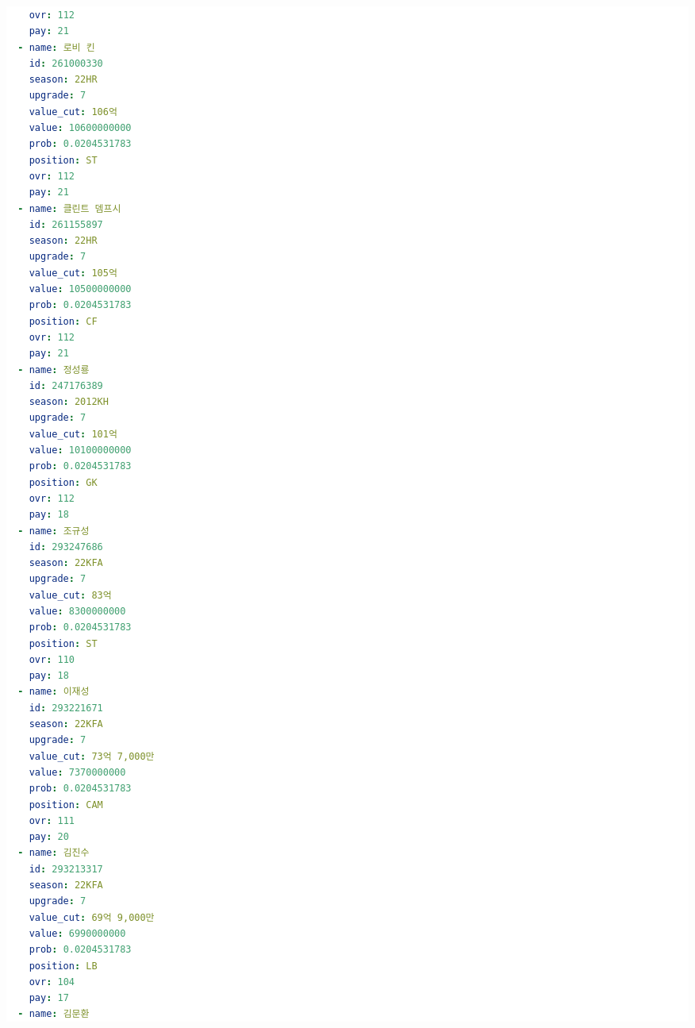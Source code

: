 ```yaml
    ovr: 112
    pay: 21
  - name: 로비 킨
    id: 261000330
    season: 22HR
    upgrade: 7
    value_cut: 106억
    value: 10600000000
    prob: 0.0204531783
    position: ST
    ovr: 112
    pay: 21
  - name: 클린트 뎀프시
    id: 261155897
    season: 22HR
    upgrade: 7
    value_cut: 105억
    value: 10500000000
    prob: 0.0204531783
    position: CF
    ovr: 112
    pay: 21
  - name: 정성룡
    id: 247176389
    season: 2012KH
    upgrade: 7
    value_cut: 101억
    value: 10100000000
    prob: 0.0204531783
    position: GK
    ovr: 112
    pay: 18
  - name: 조규성
    id: 293247686
    season: 22KFA
    upgrade: 7
    value_cut: 83억
    value: 8300000000
    prob: 0.0204531783
    position: ST
    ovr: 110
    pay: 18
  - name: 이재성
    id: 293221671
    season: 22KFA
    upgrade: 7
    value_cut: 73억 7,000만
    value: 7370000000
    prob: 0.0204531783
    position: CAM
    ovr: 111
    pay: 20
  - name: 김진수
    id: 293213317
    season: 22KFA
    upgrade: 7
    value_cut: 69억 9,000만
    value: 6990000000
    prob: 0.0204531783
    position: LB
    ovr: 104
    pay: 17
  - name: 김문환
```